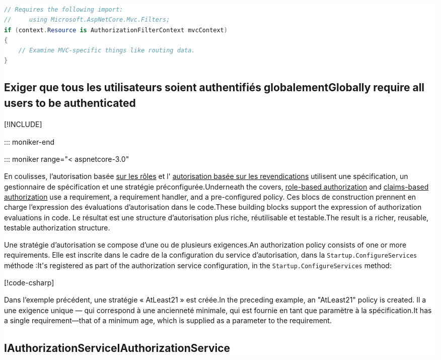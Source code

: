 ```csharp
// Requires the following import:
//     using Microsoft.AspNetCore.Mvc.Filters;
if (context.Resource is AuthorizationFilterContext mvcContext)
{
    // Examine MVC-specific things like routing data.
}
```

## <a name="globally-require-all-users-to-be-authenticated"></a><span data-ttu-id="9061d-200">Exiger que tous les utilisateurs soient authentifiés globalement</span><span class="sxs-lookup"><span data-stu-id="9061d-200">Globally require all users to be authenticated</span></span>

[!INCLUDE[](~/includes/requireAuth.md)]

::: moniker-end

::: moniker range="< aspnetcore-3.0"

<span data-ttu-id="9061d-201">En coulisses, l’autorisation basée [sur les rôles](xref:security/authorization/roles) et l' [autorisation basée sur les revendications](xref:security/authorization/claims) utilisent une spécification, un gestionnaire de spécification et une stratégie préconfigurée.</span><span class="sxs-lookup"><span data-stu-id="9061d-201">Underneath the covers, [role-based authorization](xref:security/authorization/roles) and [claims-based authorization](xref:security/authorization/claims) use a requirement, a requirement handler, and a pre-configured policy.</span></span> <span data-ttu-id="9061d-202">Ces blocs de construction prennent en charge l’expression des évaluations d’autorisation dans le code.</span><span class="sxs-lookup"><span data-stu-id="9061d-202">These building blocks support the expression of authorization evaluations in code.</span></span> <span data-ttu-id="9061d-203">Le résultat est une structure d’autorisation plus riche, réutilisable et testable.</span><span class="sxs-lookup"><span data-stu-id="9061d-203">The result is a richer, reusable, testable authorization structure.</span></span>

<span data-ttu-id="9061d-204">Une stratégie d’autorisation se compose d’une ou de plusieurs exigences.</span><span class="sxs-lookup"><span data-stu-id="9061d-204">An authorization policy consists of one or more requirements.</span></span> <span data-ttu-id="9061d-205">Elle est inscrite dans le cadre de la configuration du service d’autorisation, dans la `Startup.ConfigureServices` méthode :</span><span class="sxs-lookup"><span data-stu-id="9061d-205">It's registered as part of the authorization service configuration, in the `Startup.ConfigureServices` method:</span></span>

[!code-csharp[](policies/samples/PoliciesAuthApp1/Startup.cs?range=32-33,48-53,61,66)]

<span data-ttu-id="9061d-206">Dans l’exemple précédent, une stratégie « AtLeast21 » est créée.</span><span class="sxs-lookup"><span data-stu-id="9061d-206">In the preceding example, an "AtLeast21" policy is created.</span></span> <span data-ttu-id="9061d-207">Il a une exigence unique &mdash; qui correspond à une ancienneté minimale, qui est fournie en tant que paramètre à la spécification.</span><span class="sxs-lookup"><span data-stu-id="9061d-207">It has a single requirement&mdash;that of a minimum age, which is supplied as a parameter to the requirement.</span></span>

## <a name="iauthorizationservice"></a><span data-ttu-id="9061d-208">IAuthorizationService</span><span class="sxs-lookup"><span data-stu-id="9061d-208">IAuthorizationService</span></span> 

